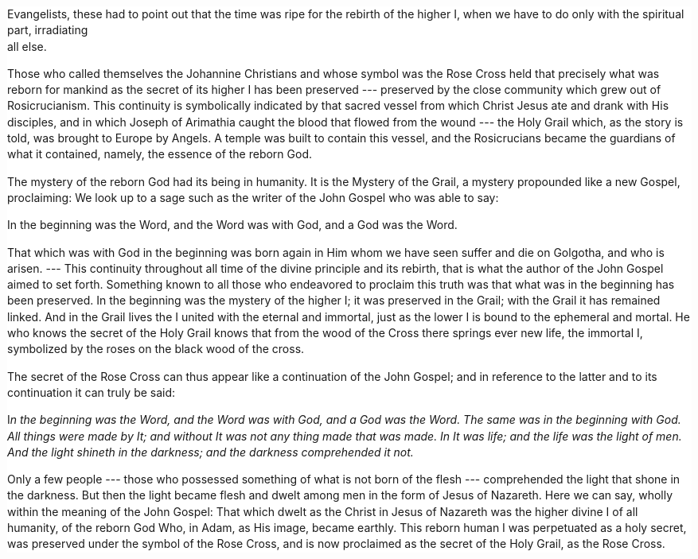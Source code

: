 Evangelists, these had to point out that the time was ripe for the
rebirth of the higher I, when we have to do only with the spiritual
part, irradiating\
all else.

Those who called themselves the Johannine Christians and whose symbol
was the Rose Cross held that precisely what was reborn for mankind as
the secret of its higher I has been preserved --- preserved by the close
community which grew out of Rosicrucianism. This continuity is
symbolically indicated by that sacred vessel from which Christ Jesus ate
and drank with His disciples, and in which Joseph of Arimathia caught
the blood that flowed from the wound --- the Holy Grail which, as the
story is told, was brought to Europe by Angels. A temple was built to
contain this vessel, and the Rosicrucians became the guardians of what
it contained, namely, the essence of the reborn God.

The mystery of the reborn God had its being in humanity. It is the
Mystery of the Grail, a mystery propounded like a new Gospel,
proclaiming: We look up to a sage such as the writer of the John Gospel
who was able to say:

In the beginning was the Word, and the Word was with God, and a God was
the Word.

That which was with God in the beginning was born again in Him whom we
have seen suffer and die on Golgotha, and who is arisen. --- This
continuity throughout all time of the divine principle and its rebirth,
that is what the author of the John Gospel aimed to set forth. Something
known to all those who endeavored to proclaim this truth was that what
was in the beginning has been preserved. In the beginning was the
mystery of the higher I; it was preserved in the Grail; with the Grail
it has remained linked. And in the Grail lives the I united with the
eternal and immortal, just as the lower I is bound to the ephemeral and
mortal. He who knows the secret of the Holy Grail knows that from the
wood of the Cross there springs ever new life, the immortal I,
symbolized by the roses on the black wood of the cross.

The secret of the Rose Cross can thus appear like a continuation of the
John Gospel; and in reference to the latter and to its continuation it
can truly be said:

I*n the beginning was the Word, and the Word was with God, and a God was
the Word. The same was in the beginning with God. All things were made
by It; and without It was not any thing made that was made. In It was
life; and the life was the light of men. And the light shineth in the
darkness; and the darkness comprehended it not.*

Only a few people --- those who possessed something of what is not born
of the flesh --- comprehended the light that shone in the darkness. But
then the light became flesh and dwelt among men in the form of Jesus of
Nazareth. Here we can say, wholly within the meaning of the John Gospel:
That which dwelt as the Christ in Jesus of Nazareth was the higher
divine I of all humanity, of the reborn God Who, in Adam, as His image,
became earthly. This reborn human I was perpetuated as a holy secret,
was preserved under the symbol of the Rose Cross, and is now proclaimed
as the secret of the Holy Grail, as the Rose Cross.
